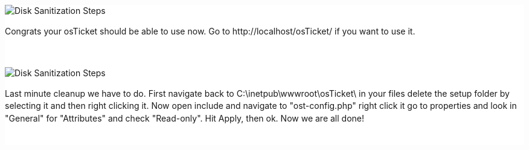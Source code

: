 <p>
<img src="https://github.com/user-attachments/assets/46141a3b-d94c-421d-b110-5753f85ebf2c" height="80%" width="80%" alt="Disk Sanitization Steps"/>
</p>
<p>
Congrats your osTicket should be able to use now. Go to http://localhost/osTicket/ if you want to use it.
  
</p>
<br />

<p>
<img src="https://github.com/user-attachments/assets/aa55a759-dd3b-4d14-9754-c06cb0fdafee" height="80%" width="80%" alt="Disk Sanitization Steps"/>
</p>
<p>
Last minute cleanup we have to do. First navigate back to  C:\inetpub\wwwroot\osTicket\ in your files delete the setup folder by selecting it and then right clicking it. Now open include and navigate to "ost-config.php" right click it go to properties and look in "General" for "Attributes" and check "Read-only". Hit Apply, then ok. Now we are all done!
</p>
<br />
